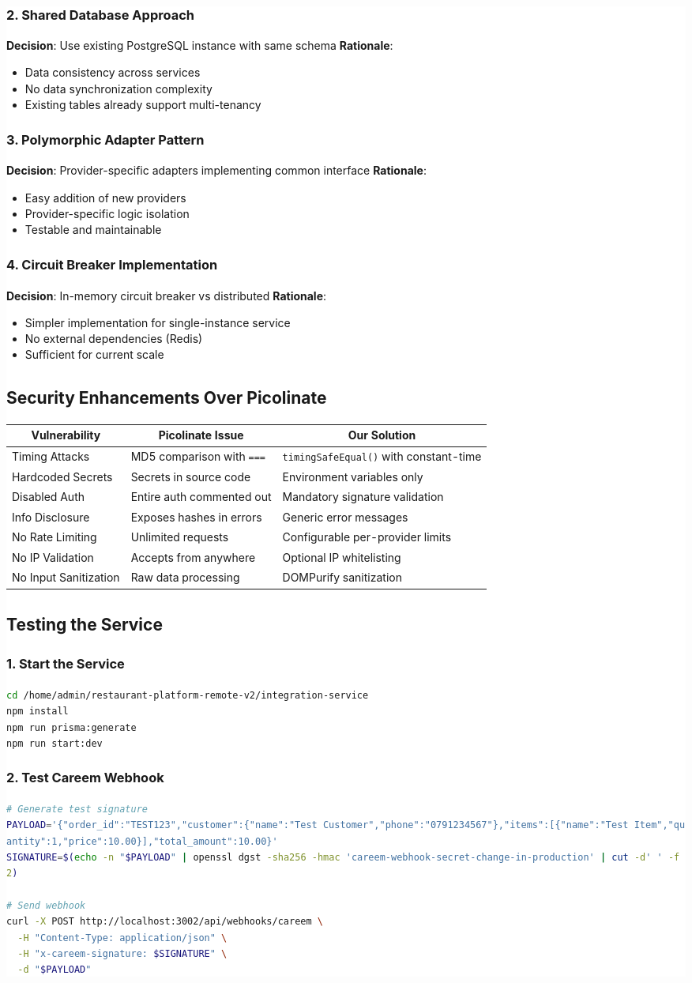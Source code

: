 ### 2. Shared Database Approach
**Decision**: Use existing PostgreSQL instance with same schema
**Rationale**:
- Data consistency across services
- No data synchronization complexity
- Existing tables already support multi-tenancy

### 3. Polymorphic Adapter Pattern
**Decision**: Provider-specific adapters implementing common interface
**Rationale**:
- Easy addition of new providers
- Provider-specific logic isolation
- Testable and maintainable

### 4. Circuit Breaker Implementation
**Decision**: In-memory circuit breaker vs distributed
**Rationale**:
- Simpler implementation for single-instance service
- No external dependencies (Redis)
- Sufficient for current scale

## Security Enhancements Over Picolinate

| Vulnerability | Picolinate Issue | Our Solution |
|--------------|------------------|--------------|
| Timing Attacks | MD5 comparison with `===` | `timingSafeEqual()` with constant-time |
| Hardcoded Secrets | Secrets in source code | Environment variables only |
| Disabled Auth | Entire auth commented out | Mandatory signature validation |
| Info Disclosure | Exposes hashes in errors | Generic error messages |
| No Rate Limiting | Unlimited requests | Configurable per-provider limits |
| No IP Validation | Accepts from anywhere | Optional IP whitelisting |
| No Input Sanitization | Raw data processing | DOMPurify sanitization |

## Testing the Service

### 1. Start the Service
```bash
cd /home/admin/restaurant-platform-remote-v2/integration-service
npm install
npm run prisma:generate
npm run start:dev
```

### 2. Test Careem Webhook
```bash
# Generate test signature
PAYLOAD='{"order_id":"TEST123","customer":{"name":"Test Customer","phone":"0791234567"},"items":[{"name":"Test Item","quantity":1,"price":10.00}],"total_amount":10.00}'
SIGNATURE=$(echo -n "$PAYLOAD" | openssl dgst -sha256 -hmac 'careem-webhook-secret-change-in-production' | cut -d' ' -f2)

# Send webhook
curl -X POST http://localhost:3002/api/webhooks/careem \
  -H "Content-Type: application/json" \
  -H "x-careem-signature: $SIGNATURE" \
  -d "$PAYLOAD"
```